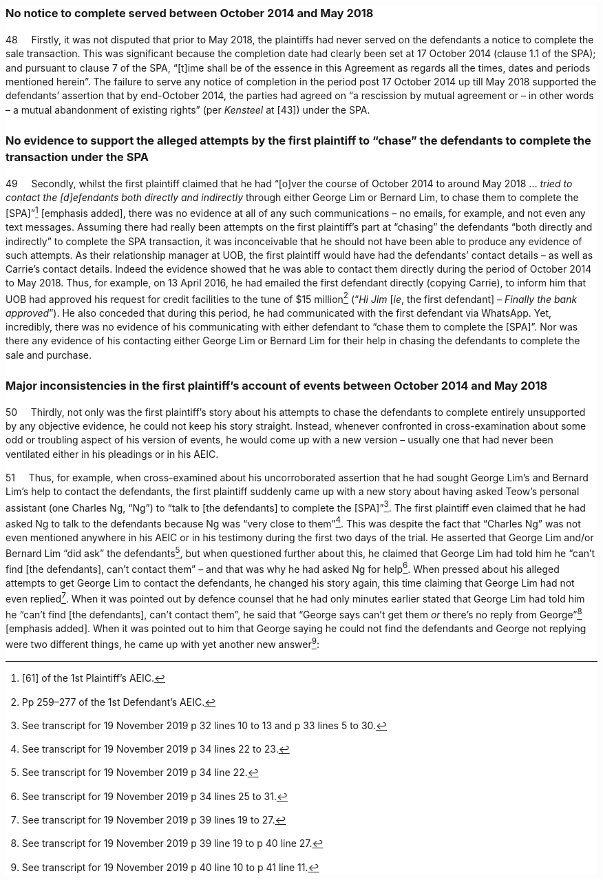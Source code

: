 ### No notice to complete served between October 2014 and May 2018

48     Firstly, it was not disputed that prior to May 2018, the plaintiffs had never served on the defendants a notice to complete the sale transaction. This was significant because the completion date had clearly been set at 17 October 2014 (clause 1.1 of the SPA); and pursuant to clause 7 of the SPA, “\[t\]ime shall be of the essence in this Agreement as regards all the times, dates and periods mentioned herein”. The failure to serve any notice of completion in the period post 17 October 2014 up till May 2018 supported the defendants’ assertion that by end-October 2014, the parties had agreed on “a rescission by mutual agreement or – in other words – a mutual abandonment of existing rights” (per _Kensteel_ at \[43\]) under the SPA.

### No evidence to support the alleged attempts by the first plaintiff to “chase” the defendants to complete the transaction under the SPA

49     Secondly, whilst the first plaintiff claimed that he had “\[o\]ver the course of October 2014 to around May 2018 … _tried to contact the \[d\]efendants both directly and indirectly_ through either George Lim or Bernard Lim, to chase them to complete the \[SPA\]”[^85] \[emphasis added\], there was no evidence at all of any such communications – no emails, for example, and not even any text messages. Assuming there had really been attempts on the first plaintiff’s part at “chasing” the defendants “both directly and indirectly” to complete the SPA transaction, it was inconceivable that he should not have been able to produce any evidence of such attempts. As their relationship manager at UOB, the first plaintiff would have had the defendants’ contact details – as well as Carrie’s contact details. Indeed the evidence showed that he was able to contact them directly during the period of October 2014 to May 2018. Thus, for example, on 13 April 2016, he had emailed the first defendant directly (copying Carrie), to inform him that UOB had approved his request for credit facilities to the tune of $15 million[^86] (“_Hi Jim_ \[_ie_, the first defendant\] _– Finally the bank approved_”). He also conceded that during this period, he had communicated with the first defendant via WhatsApp. Yet, incredibly, there was no evidence of his communicating with either defendant to “chase them to complete the \[SPA\]”. Nor was there any evidence of his contacting either George Lim or Bernard Lim for their help in chasing the defendants to complete the sale and purchase.

### Major inconsistencies in the first plaintiff’s account of events between October 2014 and May 2018

50     Thirdly, not only was the first plaintiff’s story about his attempts to chase the defendants to complete entirely unsupported by any objective evidence, he could not keep his story straight. Instead, whenever confronted in cross-examination about some odd or troubling aspect of his version of events, he would come up with a new version – usually one that had never been ventilated either in his pleadings or in his AEIC.

51     Thus, for example, when cross-examined about his uncorroborated assertion that he had sought George Lim’s and Bernard Lim’s help to contact the defendants, the first plaintiff suddenly came up with a new story about having asked Teow’s personal assistant (one Charles Ng, “Ng”) to “talk to \[the defendants\] to complete the \[SPA\]”[^87]. The first plaintiff even claimed that he had asked Ng to talk to the defendants because Ng was “very close to them”[^88]. This was despite the fact that “Charles Ng” was not even mentioned anywhere in his AEIC or in his testimony during the first two days of the trial. He asserted that George Lim and/or Bernard Lim “did ask” the defendants[^89], but when questioned further about this, he claimed that George Lim had told him he “can’t find \[the defendants\], can’t contact them” – and that was why he had asked Ng for help[^90]. When pressed about his alleged attempts to get George Lim to contact the defendants, he changed his story again, this time claiming that George Lim had not even replied[^91]. When it was pointed out by defence counsel that he had only minutes earlier stated that George Lim had told him he “can’t find \[the defendants\], can’t contact them”, he said that “George says can’t get them _or_ there’s no reply from George”[^92] \[emphasis added\]. When it was pointed out to him that George saying he could not find the defendants and George not replying were two different things, he came up with yet another new answer[^93]:


[^1]: \[5\]–\[6\] of the Statement of Claim (Amendment No. 2).
[^2]: \[5\] of the 1st Defendant’s Defence & Counterclaim (Amendment No. 1) and \[5\] of the 2nd Defendant’s Defence & Counterclaim (Amendment No. 1).
[^3]: \[10\]–\[11\] of the 1st Defendant’s Defence & Counterclaim (Amendment No. 1) and \[10\]–\[11\] of the 2nd Defendant’s Defence & Counterclaim (Amendment No. 1).
[^4]: Pp 44–51 of the 1st Plaintiff’s AEIC.
[^5]: \[22\] of Liong Wei Kiat Alvin’s AEIC.
[^6]: \[9\] of Liong Wei Kiat Alvin’s AEIC.
[^7]: Pp 48–51 of the 1st Defendant’s AEIC.
[^8]: Pp 44–47 of the 1st Plaintiff’s AEIC.
[^9]: See the transcript for 21 November 2019 p 63 lines 9 to 11.
[^10]: Pp 47 and 51 of the 1st Plaintiff’s AEIC.
[^11]: \[5\]–\[6\] of the 2nd Defendant’s AEIC.
[^12]: \[6(c)–6(d)\] of the 1st Defendant’s AEIC; \[5\]–\[7\] of the 2nd Defendant’s AEIC.
[^13]: \[7\] of the 2nd Defendant’s AEIC.
[^14]: \[6(d)\] of the 1st Defendant’s AEIC; \[8\] and \[10\] of the 2nd Defendant’s AEIC.
[^15]: \[6(e)\] of the 1st Defendant’s AEIC; \[9\] of the 2nd Defendant’s AEIC.
[^16]: \[13\]–\[14\] of the 1st Plaintiff’s AEIC.
[^17]: See transcript for 14 November 2019 p 70 lines 16 to 19.
[^18]: See transcript for 14 November 2019 p 70 lines 21 to 27.
[^19]: See transcript for 14 November 2019 p 71 lines 11 to 24.
[^20]: See transcript for 14 November 2019 p 84 lines 1 to 29.
[^21]: See transcript for 14 November 2019 p 85 lines 12 to 21.
[^22]: See transcript for 14 November 2019 p 85 lines 24 to 29.
[^23]: \[4\] of the 2nd Plaintiff’s AEIC.
[^24]: \[3\] of Yvonne’s AEIC.
[^25]: \[3\] of Dr Chung’s AEIC.
[^26]: \[4\] of Tan SY’s AEIC.
[^27]: \[6\] of the 2nd Defendant’s AEIC.
[^28]: See transcript for 21 November 2019 p 27 lines 1 to 25.
[^29]: See transcript for 21 November 2019 p 39 lines 18 to 27.
[^30]: \[12\] of the 1st Defendant’s AEIC.
[^31]: See transcript for 20 November 2019 p 19 lines 20 to 29.
[^32]: Exhibits P2 and P3 respectively.
[^33]: See transcript for 20 November 2019 p 23 line 27 to p 24 line 4.
[^34]: See transcript for 20 November 2019 p 20 lines 29 to 30.
[^35]: See transcript for 20 November 2019 p 23 line 27.
[^36]: See transcript for 26 November 2019 p 55 lines 16 to 18.
[^37]: See transcript for 26 November 2019 p 55 lines 12 to 32.
[^38]: See transcript for 26 November 2019 p 56 lines 1 to 15.
[^39]: See, _eg_, \[18\] and \[22\] of the 1st Defendant’s AEIC.
[^40]: Pp 18–20 of Carrie’s AEIC.
[^41]: See transcript for 20 November 2019 p 46 lines 10 to 23. There is a typographical error in the transcript in that the reference to “married deal” was erroneously transcribed as “merit view”.
[^42]: See, _eg_, \[17(c)\] of the 1st Defendant’s AEIC.
[^43]: Per Chao Hick Tin J (as he then was) in _Bestland Development Pte Ltd v Thasin Development Pte Ltd_ <span class="citation">\[1991\] SGHC 27</span>, cited in _The Law of Contract in Singapore_ (Andrew Phang Boon Leong gen ed) (Academy Publishing, 2012) at para 11.048.
[^44]: See, _eg_, \[17(b)\] of the 1st Defendant’s AEIC.
[^45]: \[17(b)\] of the 1st Defendant’s AEIC.
[^46]: See, _eg_, \[21\] of the 1st Defendant’s AEIC.
[^47]: See transcript for 20 November 2019 p 25 lines 25 to 26 and p 26 line 27 to p 27 line 1.
[^48]: \[22\] of the 1st Defendant’s AEIC and \[24\] of the 2nd Defendant’s AEIC.
[^49]: See text message from the 1st Defendant to the 1st Plaintiff on 23 October 2014 chasing up on the opening of the UOB account and the reply from the 1st Plaintiff to the 1st Defendant on 24 October 2014, at pp 37–38 of the 1st Defendant’s AEIC.
[^50]: \[28\] of the 1st Defendant’s AEIC and \[29\] of the 2nd Defendant’s AEIC.
[^51]: \[28\] of the 1st Defendant’s AEIC.
[^52]: See transcript for 22 November 2019 p 39 lines 4 to 31.
[^53]: See transcript for 22 November 2019 p 33 lines 13 to 17.
[^54]: P 37 of the 1st Defendant’s AEIC.
[^55]: See transcript for 22 November 2019 p 33 lines 18 to 29.
[^56]: See transcript for 22 November 2019 p 46 lines 21 to 28.
[^57]: P 37 of the 1st Defendant’s AEIC.
[^58]: \[29\] of the 1st Defendant’s AEIC.
[^59]: \[44\] of the 1st Plaintiff’s AEIC.
[^60]: P 37 of the 1st Defendant’s AEIC.
[^61]: P 37 of the 1st Defendant’s AEIC.
[^62]: P 39 of the 1st Defendant’s AEIC.
[^63]: See transcript for 22 November 2019 p 43 lines 1 to 21.
[^64]: Pp 53–54 of the 1st Defendant’s AEIC.
[^65]: P 53 of the 1st Defendant’s AEIC.
[^66]: P 53 of the 1st Defendant’s AEIC.
[^67]: P 53 of the 1st Defendant’s AEIC.
[^68]: \[38\] of the 1st Defendant’s AEIC.
[^69]: \[40\] of the 1st Defendant’s AEIC.
[^70]: \[41\] of the 1st Defendant’s AEIC.
[^71]: \[42\] of the 1st Defendant’s AEIC.
[^72]: \[42\] of the 1st Defendant’s AEIC.
[^73]: \[43\] of the 2nd Defendant’s AEIC.
[^74]: See transcript for 21 November 2019 p 93 lines 9 to 28.
[^75]: See transcript for 21 November 2019 p 94 lines 24 to 31 and p 95 lines 17 to 19.
[^76]: See transcript for 22 November 2019 p 52 line 14 to p 53 line 17.
[^77]: See, _eg_, \[43\]–\[45\] of the 1st Defendant’s AEIC.
[^78]: See transcript for 19 November 2019 p 31 lines 22 to 26.
[^79]: \[61\] of the 1st Plaintiff’s AEIC.
[^80]: \[61\] of the 1st Plaintiff’s AEIC.
[^81]: \[63\]–\[64\] of the 1st Plaintiff’s AEIC.
[^82]: \[65\] of the 1st Plaintiff’s AEIC.
[^83]: \[3\]–\[5\] of the 2nd Plaintiff’s AEIC.
[^84]: See transcript for 20 November 2019 p 112 lines 4 to 12.
[^85]: \[61\] of the 1st Plaintiff’s AEIC.
[^86]: Pp 259–277 of the 1st Defendant’s AEIC.
[^87]: See transcript for 19 November 2019 p 32 lines 10 to 13 and p 33 lines 5 to 30.
[^88]: See transcript for 19 November 2019 p 34 lines 22 to 23.
[^89]: See transcript for 19 November 2019 p 34 line 22.
[^90]: See transcript for 19 November 2019 p 34 lines 25 to 31.
[^91]: See transcript for 19 November 2019 p 39 lines 19 to 27.
[^92]: See transcript for 19 November 2019 p 39 line 19 to p 40 line 27.
[^93]: See transcript for 19 November 2019 p 40 line 10 to p 41 line 11.
[^94]: \[61\] of the 1st Plaintiff’s AEIC.
[^95]: See transcript for 19 November 2019 p 32 lines 25 to 27.
[^96]: See transcript for 19 November 2019 p 32 line 28 to p 33 line 8.
[^97]: See transcript for 19 November 2019 p 37 lines 15 to 19.
[^98]: See transcript for 19 November 2019 p 37 lines 19 to 21.
[^99]: See transcript for 19 November 2019 p 37 lines 1 to 11.
[^100]: \[56\]–\[57\] of the 1st Plaintiff’s AEIC.
[^101]: See transcript for 20 November 2019 p 50 lines 16 to 28.
[^102]: P 53 of the 1st Defendant’s AEIC.
[^103]: See transcript for 20 November 2019 p 48 lines 21 to 25.
[^104]: See transcript for 20 November 2019 p 31 line 29 to p 22 line 2.
[^105]: See transcript for 15 November 2019 p 133 lines 5 to 19.
[^106]: See transcript for 19 November 2019 p 32 line 28 to p 33 line 2 and p 71 lines 4 to 29.
[^107]: See transcript for 21 November 2019 p 9 lines 14 to 16.
[^108]: See transcript for 21 November 2019 p 12 lines 22 to 26.
[^109]: See transcript for 21 November 2019 p 10 line 27 to p 11 line 25; Vol 2 Defendants’ Bundle of Documents pp 26–38.
[^110]: See transcript for 21 November 2019 p 14 lines 12 to 19.
[^111]: See transcript for 22 November 2019 p 4 lines 3 to 13.
[^112]: See transcript for 22 November 2019 p 5 lines 20 to 30.
[^113]: See transcript for 22 November 2019 p 5 lines 10 to 14.
[^114]: See transcript for 19 November 2019 p 74 lines 8 to 11.
[^115]: See transcript for 19 November 2019 p 78 lines 13 to 16.
[^116]: See transcript for 19 November 2019 p 78 lines 17 to 27.
[^117]: See transcript for 19 November 2019 p 37 lines 31 to 32.
[^118]: See transcript for 19 November 2019 p 79 lines 6 to 8.
[^119]: \[44\] of the 1st Plaintiff’s AEIC.
[^120]: \[57\] of the 1st Plaintiff’s AEIC.
[^121]: See transcript for 19 November 2019 p 152 lines 7 to 27.
[^122]: See transcript for 19 November 2019 p 152 line 15 to p 153 line 1.
[^123]: See transcript for 22 November 2019 p 39 lines 4 to 25.
[^124]: See transcript for 22 November 2019 p 32 line 25 to p 33 line 17.
[^125]: P 37 of the 1st Defendant’s AEIC.
[^126]: See transcript for 22 November 2019 p 33 lines 1 to 3.
[^127]: P 37 of the 1st Defendant’s AEIC.
[^128]: See transcript for 15 November 2019 p 146 lines 28 to 29.
[^129]: \[20\] of the 1st Plaintiff’s AEIC and \[6\] of the 2nd Plaintiff’s AEIC.
[^130]: See transcript for 19 November 2019 p 87 line 9 to p 88 line 6; also Vol 2 Plaintiffs’ Bundle of Documents pp 92 to 128.
[^131]: See transcript for 19 November 2019 p 88 lines 7 to p 89 line 10.
[^132]: See transcript for 19 November 2019 p 89 lines 4 to 10.
[^133]: See transcript for 19 November 2019 p 90 line 6.
[^134]: See transcript for 19 November 2019 p 89 line 10 to p 90 line 9.
[^135]: See transcript for 19 November 2019 p 92 lines 21 to 27.
[^136]: See transcript for 19 November 2019 p 35 lines 20 to 23.
[^137]: See transcript for 19 November 2019 p 25 line 10 to p 26 line 17.
[^138]: See transcript for 19 November 2019 p 30 line 21 to p 31 line 26.
[^139]: See transcript for 19 November 2019 p 29 lines 6 to 22.
[^140]: See transcript for 19 November 2019 p 127 line 27 to p 128 line 23.
[^141]: \[63\] of the 1st Plaintiff’s AEIC.
[^142]: \[80\] of the 1st Plaintiff’s AEIC.
[^143]: \[80\] of the 1st Plaintiff’s AEIC.
[^144]: See transcript for 19 November 2019 p 88 lines 11 to 13 and p 89 lines 6 to 8.
[^145]: See transcript for 19 November 2019 p 59 lines 3 to 4.
[^146]: \[78\] and \[82\] of the 1st Plaintiff’s AEIC.
[^147]: See transcript for 19 November 2019 p 59 lines 18 to 31.
[^148]: See transcript for 20 November 2019 p 87 line 20 to p 90 line 1.
[^149]: See transcript for 20 November 2019 p 90 lines 5 to 31.
[^150]: See transcript for 20 November 2019 p 91 line 1 to p 92 line 4.
[^151]: See transcript for 20 November 2019 p 93 lines 1 to 28.
[^152]: See transcript for 20 November 2019 p 69 lines 3 to 9.
[^153]: See transcript for 20 November 2019 p 69 lines 7 to 17.
[^154]: See transcript for 20 November 2019 p 81 lines 15 to 18.
[^155]: See transcript for 20 November 2019 p 74 line 31 to p 75 line 9.
[^156]: See transcript for 20 November 2019 p 81 lines 15 to 28.
[^157]: See transcript for 20 November 2019 p 77 lines 25 to 32.